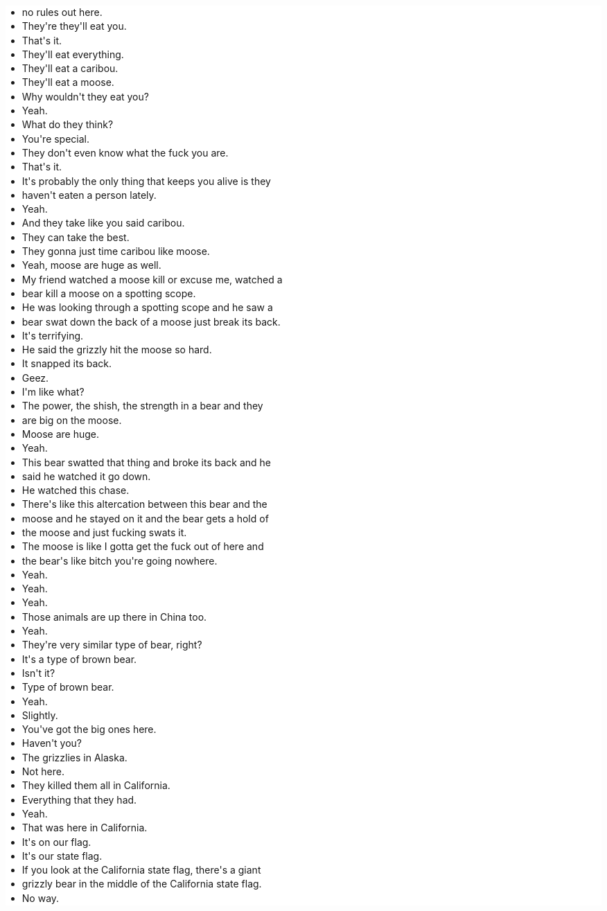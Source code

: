*  no rules out here.
*  They're they'll eat you.
*  That's it.
*  They'll eat everything.
*  They'll eat a caribou.
*  They'll eat a moose.
*  Why wouldn't they eat you?
*  Yeah.
*  What do they think?
*  You're special.
*  They don't even know what the fuck you are.
*  That's it.
*  It's probably the only thing that keeps you alive is they
*  haven't eaten a person lately.
*  Yeah.
*  And they take like you said caribou.
*  They can take the best.
*  They gonna just time caribou like moose.
*  Yeah, moose are huge as well.
*  My friend watched a moose kill or excuse me, watched a
*  bear kill a moose on a spotting scope.
*  He was looking through a spotting scope and he saw a
*  bear swat down the back of a moose just break its back.
*  It's terrifying.
*  He said the grizzly hit the moose so hard.
*  It snapped its back.
*  Geez.
*  I'm like what?
*  The power, the shish, the strength in a bear and they
*  are big on the moose.
*  Moose are huge.
*  Yeah.
*  This bear swatted that thing and broke its back and he
*  said he watched it go down.
*  He watched this chase.
*  There's like this altercation between this bear and the
*  moose and he stayed on it and the bear gets a hold of
*  the moose and just fucking swats it.
*  The moose is like I gotta get the fuck out of here and
*  the bear's like bitch you're going nowhere.
*  Yeah.
*  Yeah.
*  Yeah.
*  Those animals are up there in China too.
*  Yeah.
*  They're very similar type of bear, right?
*  It's a type of brown bear.
*  Isn't it?
*  Type of brown bear.
*  Yeah.
*  Slightly.
*  You've got the big ones here.
*  Haven't you?
*  The grizzlies in Alaska.
*  Not here.
*  They killed them all in California.
*  Everything that they had.
*  Yeah.
*  That was here in California.
*  It's on our flag.
*  It's our state flag.
*  If you look at the California state flag, there's a giant
*  grizzly bear in the middle of the California state flag.
*  No way.